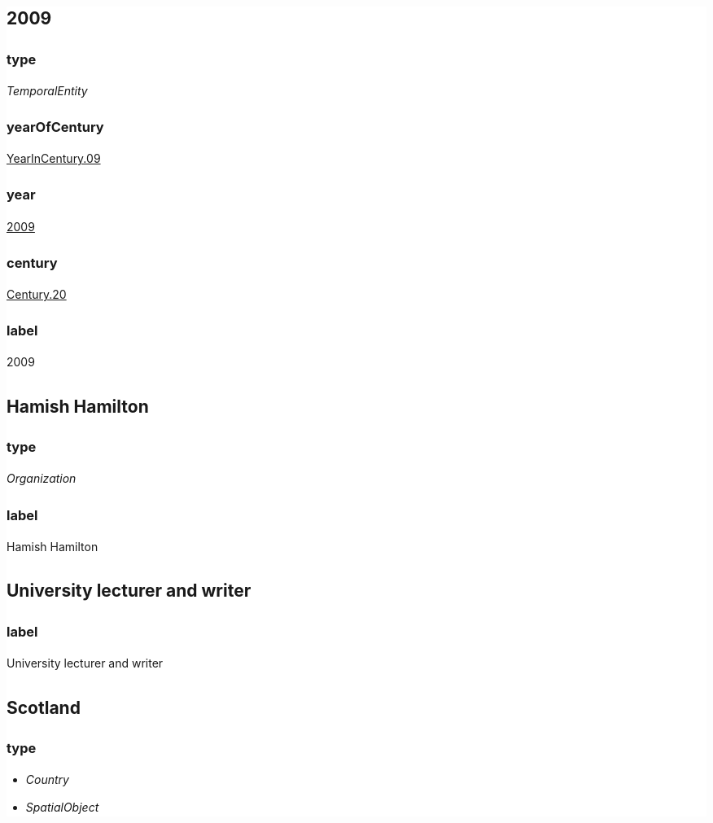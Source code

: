 ## 2009

### type


*TemporalEntity*

### yearOfCentury


[YearInCentury.09](#YearInCentury.09)

### year


[2009](#2009)

### century


[Century.20](#Century.20)

### label


2009

## Hamish Hamilton

### type


*Organization*

### label


Hamish Hamilton

## University lecturer and writer

### label


University lecturer and writer

## Scotland

### type

 - *Country*

 - *SpatialObject*
